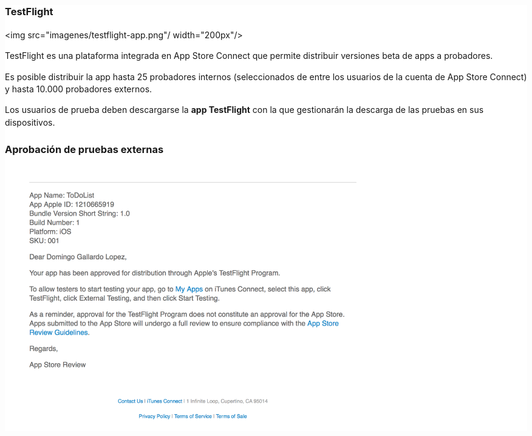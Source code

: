 
### TestFlight ###

<img src="imagenes/testflight-app.png"/ width="200px"/>

TestFlight es una plataforma integrada en App Store Connect que permite
distribuir versiones beta de apps a probadores.

Es posible distribuir la app hasta 25 probadores internos
(seleccionados de entre los usuarios de la cuenta de App Store Connect) y
hasta 10.000 probadores externos.

Los usuarios de prueba deben descargarse la **app TestFlight** con la
que gestionarán la descarga de las pruebas en sus dispositivos.

### Aprobación de pruebas externas ###

<img src="imagenes/test-flight-aprove.png" width="600px"/>
